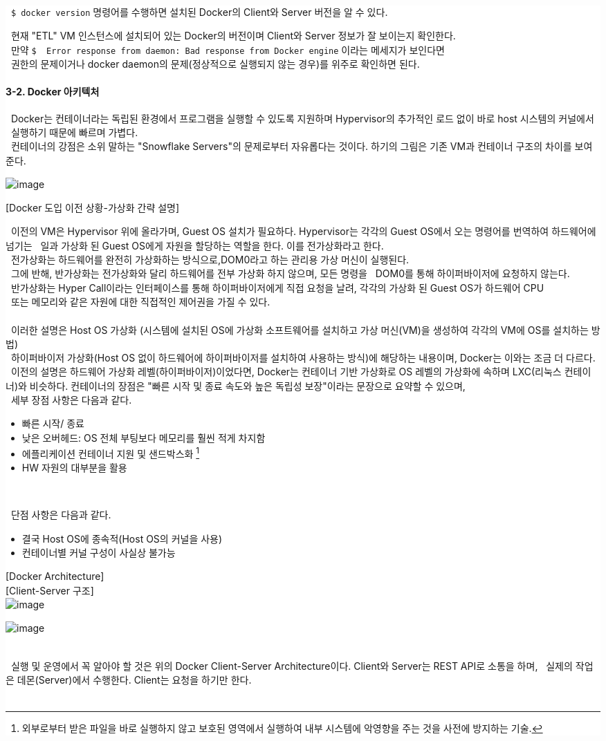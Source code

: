 &nbsp;&nbsp;```$ docker version``` 명령어를 수행하면 설치된 Docker의 Client와 Server 버전을 알 수 있다.<br>

&nbsp;&nbsp;현재 "ETL" VM 인스턴스에 설치되어 있는 Docker의 버전이며 Client와 Server 정보가 잘 보이는지 확인한다.<br> 
&nbsp;&nbsp;만약 ```$  Error response from daemon: Bad response from Docker engine``` 이라는 메세지가 보인다면<br>
&nbsp;&nbsp;권한의 문제이거나 docker daemon의 문제(정상적으로 실행되지 않는 경우)를 위주로 확인하면 된다.<br>


#### **3-2. Docker 아키텍처**<br>

&nbsp;&nbsp;Docker는 컨테이너라는 독립된 환경에서 프로그램을 실행할 수 있도록 지원하며 Hypervisor의 추가적인 로드 없이 바로 host
시스템의 커널에서<br>&nbsp;&nbsp;실행하기 때문에 빠르며 가볍다.<br> 
&nbsp;&nbsp;컨테이너의 강점은 소위 말하는 "Snowflake Servers"의 문제로부터 자유롭다는 것이다. 하기의 그림은 기존 VM과 컨테이너 구조의 차이를 보여준다.<br>

![image](uploads/b99b6d07ace4998610014496c23b984d/image.png)

[Docker 도입 이전 상황-가상화 간략 설명]

&nbsp;&nbsp;이전의 VM은 Hypervisor 위에 올라가며, Guest OS 설치가 필요하다. Hypervisor는 각각의 Guest OS에서 오는 명령어를 번역하여 하드웨어에 넘기는 &nbsp;&nbsp;일과 가상화 된 Guest OS에게 자원을 할당하는 역할을 한다. 이를 전가상화라고 한다.<br>&nbsp;&nbsp;전가상화는 하드웨어를 완전히 가상화하는 방식으로,DOM0라고 하는 관리용 가상 머신이 실행된다.<br>
&nbsp;&nbsp;그에 반해, 반가상화는 전가상화와 달리 하드웨어를 전부 가상화 하지 않으며, 모든 명령을 &nbsp;&nbsp;DOM0를 통해 하이퍼바이저에 요청하지 않는다.<br>
&nbsp;&nbsp;반가상화는 Hyper Call이라는 인터페이스를 통해 하이퍼바이저에게 직접 요청을 날려, 각각의 가상화 된 Guest OS가 하드웨어 CPU<br>
&nbsp;&nbsp;또는 메모리와 같은 자원에 대한 직접적인 제어권을 가질 수 있다.<br><br>
&nbsp;&nbsp;이러한 설명은 Host OS 가상화 (시스템에 설치된 OS에 가상화 소프트웨어를 설치하고 가상 머신(VM)을 생성하여 각각의 VM에 OS를 설치하는 방법)<br>
&nbsp;&nbsp;하이퍼바이저 가상화(Host OS 없이 하드웨어에 하이퍼바이저를 설치하여 사용하는 방식)에 해당하는 내용이며, Docker는 이와는 조금 더 다르다.<br>
&nbsp;&nbsp;이전의 설명은 하드웨어 가상화 레벨(하이퍼바이저)이었다면, Docker는 컨테이너 기반 가상화로 OS 레벨의 가상화에 속하며 LXC(리눅스 컨테이너)와 비슷하다. 컨테이너의 장점은 "빠른 시작 및 종료 속도와 높은 독립성 보장"이라는 문장으로 요약할 수 있으며, <br>&nbsp;&nbsp;세부 장점 사항은 다음과 같다.
<br>

  * 빠른 시작/ 종료<br>
  * 낮은 오버헤드: OS 전체 부팅보다 메모리를 훨씬 적게 차지함<br>
  * 에플리케이션 컨테이너 지원 및 샌드박스화 [^1] 
  * HW 자원의 대부분을 활용<br>

[^1]: 외부로부터 받은 파일을 바로 실행하지 않고 보호된 영역에서 실행하여 내부 시스템에 악영향을 주는 것을 사전에 방지하는 기술.
<br>


&nbsp;&nbsp;단점 사항은 다음과 같다.

  * 결국 Host OS에 종속적(Host OS의 커널을 사용)<br>
  * 컨테이너별 커널 구성이 사실상 불가능<br>
   

[Docker Architecture]<br>
[Client-Server 구조]<br>
![image](uploads/d0afa07105f6c76990b76726e2f9bdbc/image.png)

![image](uploads/2ffc4892c49ba7d0b0eddb63cc3bbe13/image.png)

<br>
&nbsp;&nbsp;실행 및 운영에서 꼭 알아야 할 것은 위의 Docker Client-Server Architecture이다. Client와 Server는 REST API로 소통을 하며,    
&nbsp;&nbsp;실제의 작업은 데몬(Server)에서 수행한다. Client는 요청을 하기만 한다.<br>
<br>   
